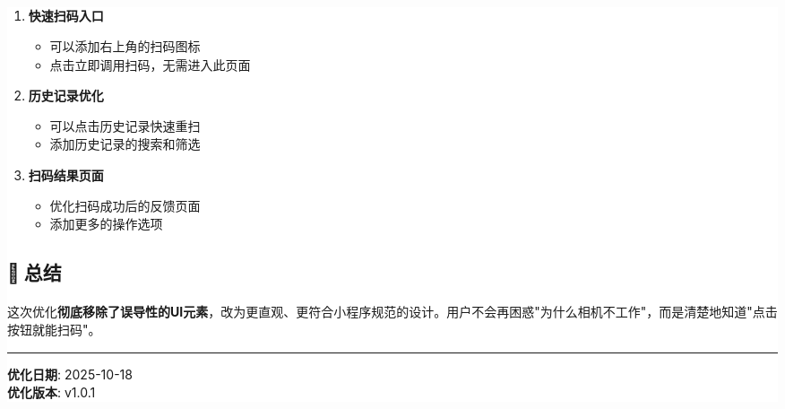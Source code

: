1. **快速扫码入口**
   - 可以添加右上角的扫码图标
   - 点击立即调用扫码，无需进入此页面

2. **历史记录优化**
   - 可以点击历史记录快速重扫
   - 添加历史记录的搜索和筛选

3. **扫码结果页面**
   - 优化扫码成功后的反馈页面
   - 添加更多的操作选项

## 🎉 总结

这次优化**彻底移除了误导性的UI元素**，改为更直观、更符合小程序规范的设计。用户不会再困惑"为什么相机不工作"，而是清楚地知道"点击按钮就能扫码"。

---

**优化日期**: 2025-10-18  
**优化版本**: v1.0.1

